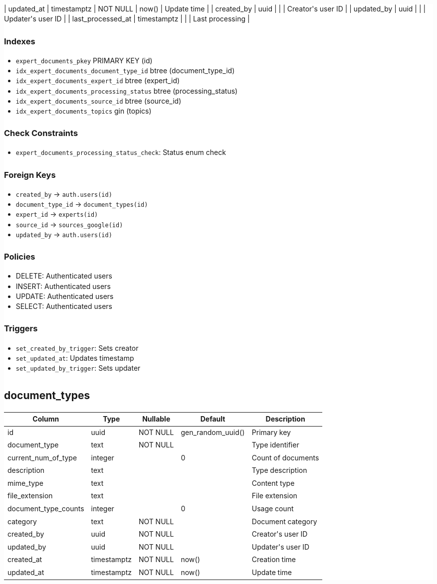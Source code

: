 | updated_at | timestamptz | NOT NULL | now() | Update time |
| created_by | uuid | | | Creator's user ID |
| updated_by | uuid | | | Updater's user ID |
| last_processed_at | timestamptz | | | Last processing |

### Indexes
- `expert_documents_pkey` PRIMARY KEY (id)
- `idx_expert_documents_document_type_id` btree (document_type_id)
- `idx_expert_documents_expert_id` btree (expert_id)
- `idx_expert_documents_processing_status` btree (processing_status)
- `idx_expert_documents_source_id` btree (source_id)
- `idx_expert_documents_topics` gin (topics)

### Check Constraints
- `expert_documents_processing_status_check`: Status enum check

### Foreign Keys
- `created_by` → `auth.users(id)`
- `document_type_id` → `document_types(id)`
- `expert_id` → `experts(id)`
- `source_id` → `sources_google(id)`
- `updated_by` → `auth.users(id)`

### Policies
- DELETE: Authenticated users
- INSERT: Authenticated users
- UPDATE: Authenticated users
- SELECT: Authenticated users

### Triggers
- `set_created_by_trigger`: Sets creator
- `set_updated_at`: Updates timestamp
- `set_updated_by_trigger`: Sets updater

## document_types

| Column | Type | Nullable | Default | Description |
|--------|------|----------|----------|-------------|
| id | uuid | NOT NULL | gen_random_uuid() | Primary key |
| document_type | text | NOT NULL | | Type identifier |
| current_num_of_type | integer | | 0 | Count of documents |
| description | text | | | Type description |
| mime_type | text | | | Content type |
| file_extension | text | | | File extension |
| document_type_counts | integer | | 0 | Usage count |
| category | text | NOT NULL | | Document category |
| created_by | uuid | NOT NULL | | Creator's user ID |
| updated_by | uuid | NOT NULL | | Updater's user ID |
| created_at | timestamptz | NOT NULL | now() | Creation time |
| updated_at | timestamptz | NOT NULL | now() | Update time |